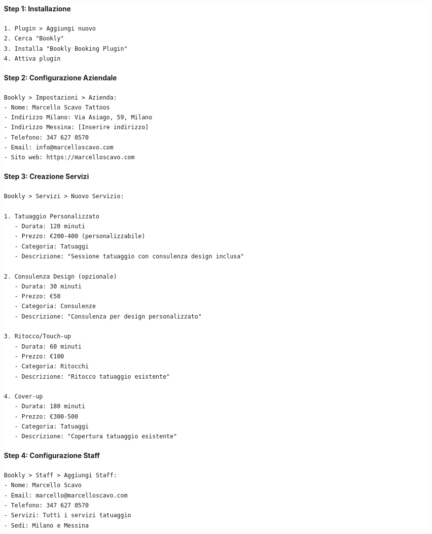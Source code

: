 #### Step 1: Installazione
```
1. Plugin > Aggiungi nuovo
2. Cerca "Bookly"
3. Installa "Bookly Booking Plugin"
4. Attiva plugin
```

#### Step 2: Configurazione Aziendale
```
Bookly > Impostazioni > Azienda:
- Nome: Marcello Scavo Tattoos
- Indirizzo Milano: Via Asiago, 59, Milano
- Indirizzo Messina: [Inserire indirizzo]
- Telefono: 347 627 0570
- Email: info@marcelloscavo.com
- Sito web: https://marcelloscavo.com
```

#### Step 3: Creazione Servizi
```
Bookly > Servizi > Nuovo Servizio:

1. Tatuaggio Personalizzato
   - Durata: 120 minuti
   - Prezzo: €200-400 (personalizzabile)
   - Categoria: Tatuaggi
   - Descrizione: "Sessione tatuaggio con consulenza design inclusa"

2. Consulenza Design (opzionale)
   - Durata: 30 minuti
   - Prezzo: €50
   - Categoria: Consulenze
   - Descrizione: "Consulenza per design personalizzato"

3. Ritocco/Touch-up
   - Durata: 60 minuti
   - Prezzo: €100
   - Categoria: Ritocchi
   - Descrizione: "Ritocco tatuaggio esistente"

4. Cover-up
   - Durata: 180 minuti
   - Prezzo: €300-500
   - Categoria: Tatuaggi
   - Descrizione: "Copertura tatuaggio esistente"
```

#### Step 4: Configurazione Staff
```
Bookly > Staff > Aggiungi Staff:
- Nome: Marcello Scavo
- Email: marcello@marcelloscavo.com
- Telefono: 347 627 0570
- Servizi: Tutti i servizi tatuaggio
- Sedi: Milano e Messina
```
